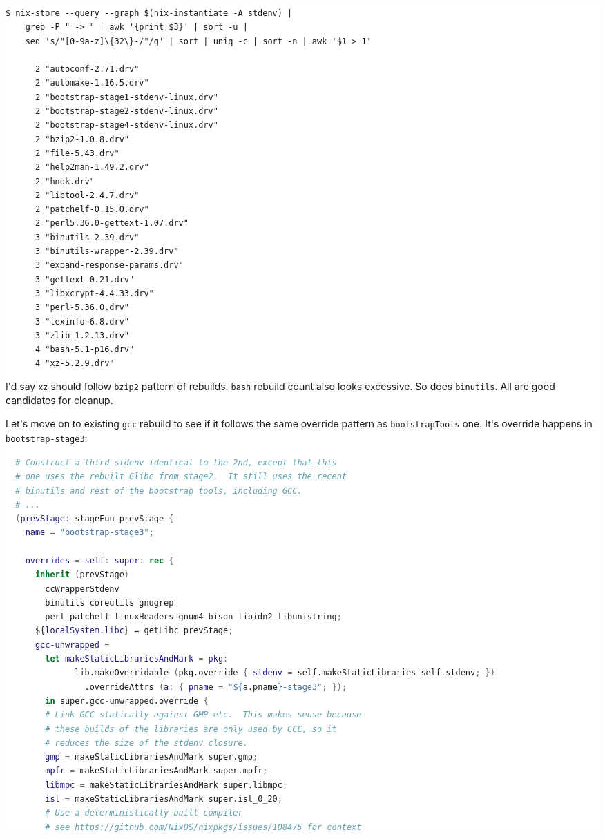 ```
$ nix-store --query --graph $(nix-instantiate -A stdenv) |
    grep -P " -> " | awk '{print $3}' | sort -u |
    sed 's/"[0-9a-z]\{32\}-/"/g' | sort | uniq -c | sort -n | awk '$1 > 1'

      2 "autoconf-2.71.drv"
      2 "automake-1.16.5.drv"
      2 "bootstrap-stage1-stdenv-linux.drv"
      2 "bootstrap-stage2-stdenv-linux.drv"
      2 "bootstrap-stage4-stdenv-linux.drv"
      2 "bzip2-1.0.8.drv"
      2 "file-5.43.drv"
      2 "help2man-1.49.2.drv"
      2 "hook.drv"
      2 "libtool-2.4.7.drv"
      2 "patchelf-0.15.0.drv"
      2 "perl5.36.0-gettext-1.07.drv"
      3 "binutils-2.39.drv"
      3 "binutils-wrapper-2.39.drv"
      3 "expand-response-params.drv"
      3 "gettext-0.21.drv"
      3 "libxcrypt-4.4.33.drv"
      3 "perl-5.36.0.drv"
      3 "texinfo-6.8.drv"
      3 "zlib-1.2.13.drv"
      4 "bash-5.1-p16.drv"
      4 "xz-5.2.9.drv"
```

I'd say `xz` should follow `bzip2` pattern of rebuilds. `bash` rebuild
count also looks excessive. So does `binutils`. All are good candidates
for cleanup.

Let's move on to existing `gcc` rebuild to see if it follows the same
override pattern as `bootstrapTools` one. It's override happens in
`bootstrap-stage3`:

```nix
  # Construct a third stdenv identical to the 2nd, except that this
  # one uses the rebuilt Glibc from stage2.  It still uses the recent
  # binutils and rest of the bootstrap tools, including GCC.
  # ...
  (prevStage: stageFun prevStage {
    name = "bootstrap-stage3";

    overrides = self: super: rec {
      inherit (prevStage)
        ccWrapperStdenv
        binutils coreutils gnugrep
        perl patchelf linuxHeaders gnum4 bison libidn2 libunistring;
      ${localSystem.libc} = getLibc prevStage;
      gcc-unwrapped =
        let makeStaticLibrariesAndMark = pkg:
              lib.makeOverridable (pkg.override { stdenv = self.makeStaticLibraries self.stdenv; })
                .overrideAttrs (a: { pname = "${a.pname}-stage3"; });
        in super.gcc-unwrapped.override {
        # Link GCC statically against GMP etc.  This makes sense because
        # these builds of the libraries are only used by GCC, so it
        # reduces the size of the stdenv closure.
        gmp = makeStaticLibrariesAndMark super.gmp;
        mpfr = makeStaticLibrariesAndMark super.mpfr;
        libmpc = makeStaticLibrariesAndMark super.libmpc;
        isl = makeStaticLibrariesAndMark super.isl_0_20;
        # Use a deterministically built compiler
        # see https://github.com/NixOS/nixpkgs/issues/108475 for context
```
